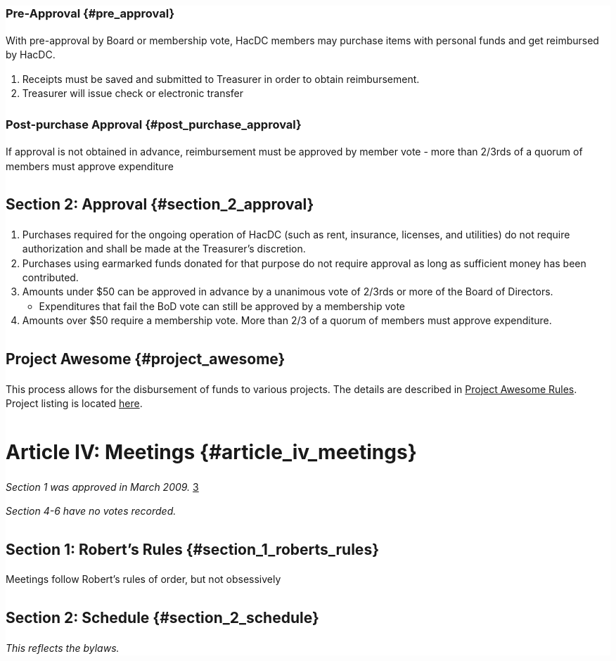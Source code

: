 ### Pre-Approval {#pre_approval}

With pre-approval by Board or membership vote, HacDC members may
purchase items with personal funds and get reimbursed by HacDC.

1.  Receipts must be saved and submitted to Treasurer in order to obtain
    reimbursement.
2.  Treasurer will issue check or electronic transfer

### Post-purchase Approval {#post_purchase_approval}

If approval is not obtained in advance, reimbursement must be approved
by member vote - more than 2/3rds of a quorum of members must approve
expenditure

## Section 2: Approval {#section_2_approval}

1.  Purchases required for the ongoing operation of HacDC (such as rent,
    insurance, licenses, and utilities) do not require authorization and
    shall be made at the Treasurer’s discretion.
2.  Purchases using earmarked funds donated for that purpose do not
    require approval as long as sufficient money has been contributed.
3.  Amounts under \$50 can be approved in advance by a unanimous vote of
    2/3rds or more of the Board of Directors.
    -   Expenditures that fail the BoD vote can still be approved by a
        membership vote
4.  Amounts over \$50 require a membership vote. More than 2/3 of a
    quorum of members must approve expenditure.

## Project Awesome {#project_awesome}

This process allows for the disbursement of funds to various projects.
The details are described in [Project Awesome
Rules](Project_Awesome_Rules). Project listing is located
[here](:Category:Project_Awesome).

# Article IV: Meetings {#article_iv_meetings}

*Section 1 was approved in March 2009.*
[3](http://wiki.hacdc.org/index.php/Regular_Member_Meeting_2009_03_10#Robert.27s_Rules_of_Order)

*Section 4-6 have no votes recorded.*

## Section 1: Robert’s Rules {#section_1_roberts_rules}

Meetings follow Robert’s rules of order, but not obsessively

## Section 2: Schedule {#section_2_schedule}

*This reflects the bylaws.*

